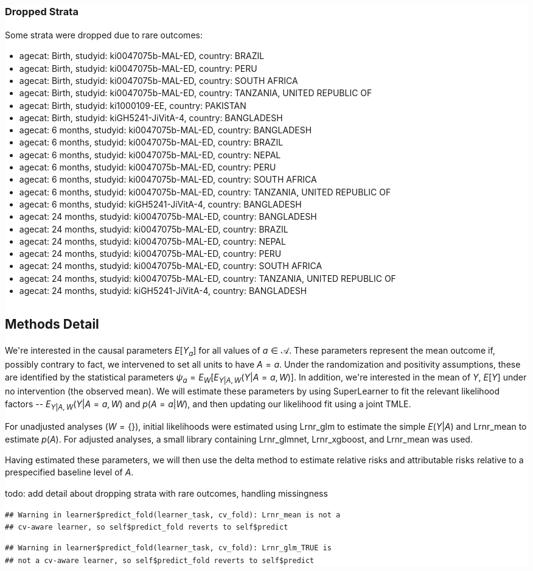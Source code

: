 ### Dropped Strata

Some strata were dropped due to rare outcomes:

* agecat: Birth, studyid: ki0047075b-MAL-ED, country: BRAZIL
* agecat: Birth, studyid: ki0047075b-MAL-ED, country: PERU
* agecat: Birth, studyid: ki0047075b-MAL-ED, country: SOUTH AFRICA
* agecat: Birth, studyid: ki0047075b-MAL-ED, country: TANZANIA, UNITED REPUBLIC OF
* agecat: Birth, studyid: ki1000109-EE, country: PAKISTAN
* agecat: Birth, studyid: kiGH5241-JiVitA-4, country: BANGLADESH
* agecat: 6 months, studyid: ki0047075b-MAL-ED, country: BANGLADESH
* agecat: 6 months, studyid: ki0047075b-MAL-ED, country: BRAZIL
* agecat: 6 months, studyid: ki0047075b-MAL-ED, country: NEPAL
* agecat: 6 months, studyid: ki0047075b-MAL-ED, country: PERU
* agecat: 6 months, studyid: ki0047075b-MAL-ED, country: SOUTH AFRICA
* agecat: 6 months, studyid: ki0047075b-MAL-ED, country: TANZANIA, UNITED REPUBLIC OF
* agecat: 6 months, studyid: kiGH5241-JiVitA-4, country: BANGLADESH
* agecat: 24 months, studyid: ki0047075b-MAL-ED, country: BANGLADESH
* agecat: 24 months, studyid: ki0047075b-MAL-ED, country: BRAZIL
* agecat: 24 months, studyid: ki0047075b-MAL-ED, country: NEPAL
* agecat: 24 months, studyid: ki0047075b-MAL-ED, country: PERU
* agecat: 24 months, studyid: ki0047075b-MAL-ED, country: SOUTH AFRICA
* agecat: 24 months, studyid: ki0047075b-MAL-ED, country: TANZANIA, UNITED REPUBLIC OF
* agecat: 24 months, studyid: kiGH5241-JiVitA-4, country: BANGLADESH

## Methods Detail

We're interested in the causal parameters $E[Y_a]$ for all values of $a \in \mathcal{A}$. These parameters represent the mean outcome if, possibly contrary to fact, we intervened to set all units to have $A=a$. Under the randomization and positivity assumptions, these are identified by the statistical parameters $\psi_a=E_W[E_{Y|A,W}(Y|A=a,W)]$.  In addition, we're interested in the mean of $Y$, $E[Y]$ under no intervention (the observed mean). We will estimate these parameters by using SuperLearner to fit the relevant likelihood factors -- $E_{Y|A,W}(Y|A=a,W)$ and $p(A=a|W)$, and then updating our likelihood fit using a joint TMLE.

For unadjusted analyses ($W=\{\}$), initial likelihoods were estimated using Lrnr_glm to estimate the simple $E(Y|A)$ and Lrnr_mean to estimate $p(A)$. For adjusted analyses, a small library containing Lrnr_glmnet, Lrnr_xgboost, and Lrnr_mean was used.

Having estimated these parameters, we will then use the delta method to estimate relative risks and attributable risks relative to a prespecified baseline level of $A$.

todo: add detail about dropping strata with rare outcomes, handling missingness



```
## Warning in learner$predict_fold(learner_task, cv_fold): Lrnr_mean is not a
## cv-aware learner, so self$predict_fold reverts to self$predict
```

```
## Warning in learner$predict_fold(learner_task, cv_fold): Lrnr_glm_TRUE is
## not a cv-aware learner, so self$predict_fold reverts to self$predict
```
